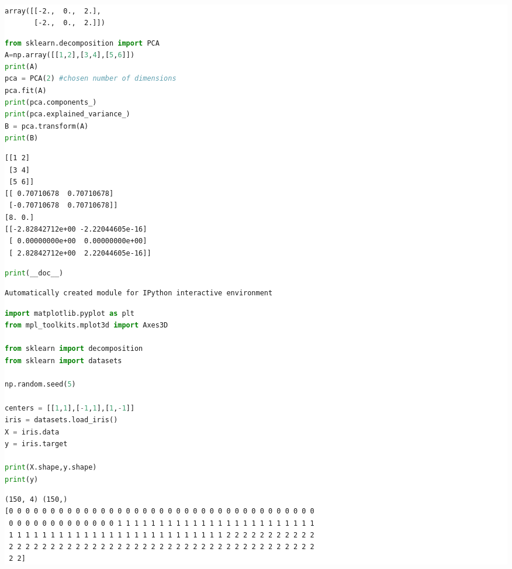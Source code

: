     array([[-2.,  0.,  2.],
           [-2.,  0.,  2.]])




```python
from sklearn.decomposition import PCA
A=np.array([[1,2],[3,4],[5,6]])
print(A)
pca = PCA(2) #chosen number of dimensions
pca.fit(A)
print(pca.components_)
print(pca.explained_variance_)
B = pca.transform(A)
print(B)                   
```

    [[1 2]
     [3 4]
     [5 6]]
    [[ 0.70710678  0.70710678]
     [-0.70710678  0.70710678]]
    [8. 0.]
    [[-2.82842712e+00 -2.22044605e-16]
     [ 0.00000000e+00  0.00000000e+00]
     [ 2.82842712e+00  2.22044605e-16]]



```python
print(__doc__)
```

    Automatically created module for IPython interactive environment



```python
import matplotlib.pyplot as plt
from mpl_toolkits.mplot3d import Axes3D

from sklearn import decomposition
from sklearn import datasets

np.random.seed(5)

centers = [[1,1],[-1,1],[1,-1]]
iris = datasets.load_iris()
X = iris.data
y = iris.target

print(X.shape,y.shape)
print(y)
```

    (150, 4) (150,)
    [0 0 0 0 0 0 0 0 0 0 0 0 0 0 0 0 0 0 0 0 0 0 0 0 0 0 0 0 0 0 0 0 0 0 0 0 0
     0 0 0 0 0 0 0 0 0 0 0 0 0 1 1 1 1 1 1 1 1 1 1 1 1 1 1 1 1 1 1 1 1 1 1 1 1
     1 1 1 1 1 1 1 1 1 1 1 1 1 1 1 1 1 1 1 1 1 1 1 1 1 1 2 2 2 2 2 2 2 2 2 2 2
     2 2 2 2 2 2 2 2 2 2 2 2 2 2 2 2 2 2 2 2 2 2 2 2 2 2 2 2 2 2 2 2 2 2 2 2 2
     2 2]
